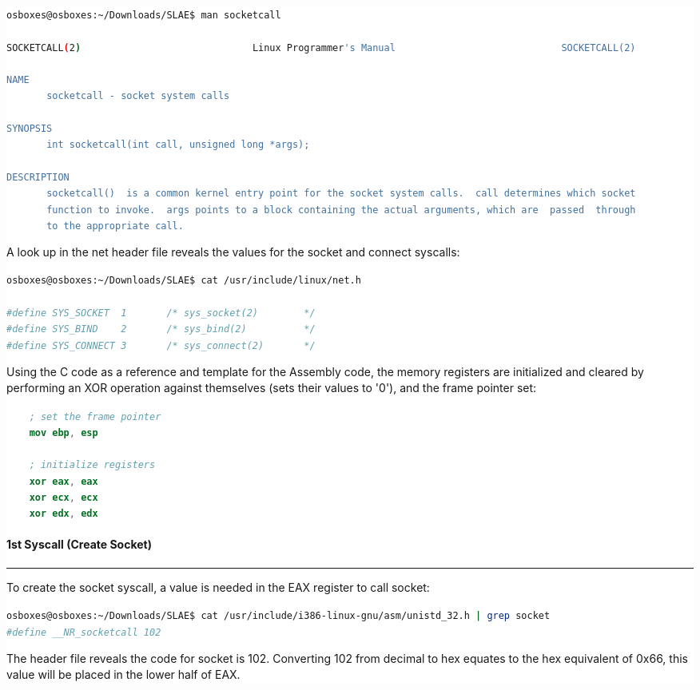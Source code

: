 ```bash
osboxes@osboxes:~/Downloads/SLAE$ man socketcall

SOCKETCALL(2)                              Linux Programmer's Manual                             SOCKETCALL(2)

NAME
       socketcall - socket system calls

SYNOPSIS
       int socketcall(int call, unsigned long *args);

DESCRIPTION
       socketcall()  is a common kernel entry point for the socket system calls.  call determines which socket
       function to invoke.  args points to a block containing the actual arguments, which are  passed  through
       to the appropriate call.
```

A look up in the net header file reveals the values for the socket and connect syscalls:

```bash
osboxes@osboxes:~/Downloads/SLAE$ cat /usr/include/linux/net.h

#define SYS_SOCKET	1		/* sys_socket(2)		*/
#define SYS_BIND	2		/* sys_bind(2)			*/
#define SYS_CONNECT	3		/* sys_connect(2)		*/
```

Using the C code as a reference and template for the Assembly code, the memory registers are initialized and cleared by performing an XOR operation against themselves (sets their values to '0'), and the frame pointer set:

```nasm
	; set the frame pointer
	mov ebp, esp

	; initialize registers
	xor eax, eax
	xor ecx, ecx
	xor edx, edx
```

#### 1st Syscall (Create Socket)
----

To create the socket syscall, a value is needed in the EAX register to call socket:

```bash 
osboxes@osboxes:~/Downloads/SLAE$ cat /usr/include/i386-linux-gnu/asm/unistd_32.h | grep socket
#define __NR_socketcall	102
```

The header file reveals the code for socket is 102. Converting 102 from decimal to hex equates to the hex equivalent of 0x66, this value will be placed in the lower half of EAX.
